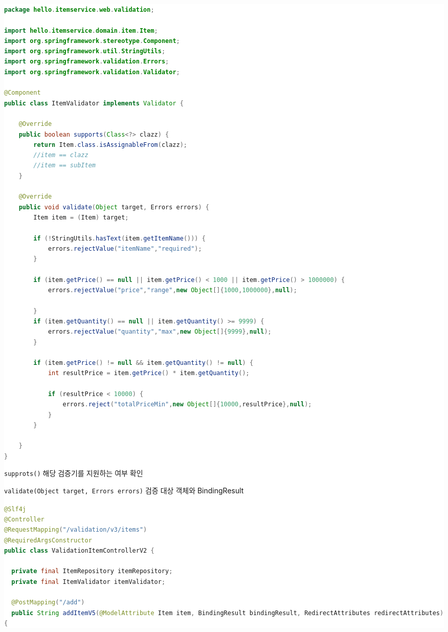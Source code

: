 ```java
package hello.itemservice.web.validation;

import hello.itemservice.domain.item.Item;
import org.springframework.stereotype.Component;
import org.springframework.util.StringUtils;
import org.springframework.validation.Errors;
import org.springframework.validation.Validator;

@Component
public class ItemValidator implements Validator {

    @Override
    public boolean supports(Class<?> clazz) {
        return Item.class.isAssignableFrom(clazz);
        //item == clazz
        //item == subItem
    }

    @Override
    public void validate(Object target, Errors errors) {
        Item item = (Item) target;

        if (!StringUtils.hasText(item.getItemName())) {
            errors.rejectValue("itemName","required");
        }

        if (item.getPrice() == null || item.getPrice() < 1000 || item.getPrice() > 1000000) {
            errors.rejectValue("price","range",new Object[]{1000,1000000},null);

        }
        if (item.getQuantity() == null || item.getQuantity() >= 9999) {
            errors.rejectValue("quantity","max",new Object[]{9999},null);
        }

        if (item.getPrice() != null && item.getQuantity() != null) {
            int resultPrice = item.getPrice() * item.getQuantity();

            if (resultPrice < 10000) {
                errors.reject("totalPriceMin",new Object[]{10000,resultPrice},null);
            }
        }

    }
}
```

`supprots()` 해당 검증기를 지원하는 여부 확인

`validate(Object target, Errors errors)` 검증 대상 객체와 BindingResult

```java
@Slf4j
@Controller
@RequestMapping("/validation/v3/items")
@RequiredArgsConstructor
public class ValidationItemControllerV2 {

  private final ItemRepository itemRepository;
  private final ItemValidator itemValidator;

  @PostMapping("/add")
  public String addItemV5(@ModelAttribute Item item, BindingResult bindingResult, RedirectAttributes redirectAttributes) {

```